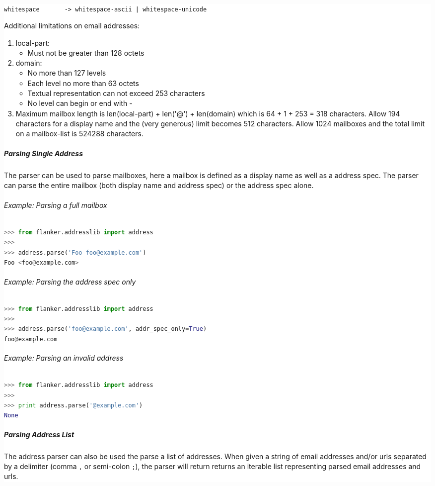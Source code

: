 ```
whitespace       -> whitespace-ascii | whitespace-unicode
```

Additional limitations on email addresses:

1. local-part:
    * Must not be greater than 128 octets
2. domain:
    * No more than 127 levels
    * Each level no more than 63 octets
    * Textual representation can not exceed 253 characters
    * No level can begin or end with -
3. Maximum mailbox length is len(local-part) + len('@') + len(domain) which
is 64 + 1 + 253 = 318 characters. Allow 194 characters for a display
name and the (very generous) limit becomes 512 characters. Allow 1024
mailboxes and the total limit on a mailbox-list is 524288 characters.

##### Parsing Single Address

The parser can be used to parse mailboxes, here a mailbox is defined as a
display name as well as a address spec. The parser can parse the entire
mailbox (both display name and address spec) or the address spec alone.

###### Example: Parsing a full mailbox

```python
>>> from flanker.addresslib import address
>>>
>>> address.parse('Foo foo@example.com')
Foo <foo@example.com>
```

###### Example: Parsing the address spec only

```python
>>> from flanker.addresslib import address
>>>
>>> address.parse('foo@example.com', addr_spec_only=True)
foo@example.com
```

###### Example: Parsing an invalid address

```python
>>> from flanker.addresslib import address
>>>
>>> print address.parse('@example.com')
None
```

##### Parsing Address List

The address parser can also be used the parse a list of addresses. When given
a string of email addresses and/or urls separated by a delimiter (comma `,` or
semi-colon `;`), the parser will return returns an iterable list representing
parsed email addresses and urls.
